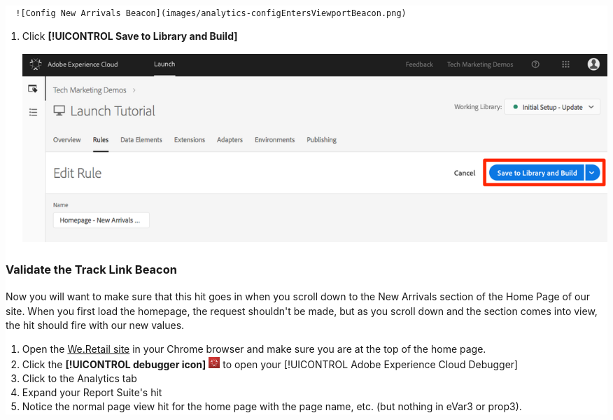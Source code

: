       ![Config New Arrivals Beacon](images/analytics-configEntersViewportBeacon.png)

1. Click **[!UICONTROL Save to Library and Build]**

      ![Save the rule and build](images/analytics-saveCustomLinkRule.png)

### Validate the Track Link Beacon

Now you will want to make sure that this hit goes in when you scroll down to the New Arrivals section of the Home Page of our site. When you first load the homepage, the request shouldn't be made, but as you scroll down and the section comes into view, the hit should fire with our new values.

1. Open the [We.Retail site](https://aem.enablementadobe.com/content/we-retail/us/en.html) in your Chrome browser and make sure you are at the top of the home page.
1. Click the **[!UICONTROL debugger icon]** ![Open the Experience Cloud Debugger](images/analytics-debuggerIcon.png) to open your [!UICONTROL Adobe Experience Cloud Debugger]
1. Click to the Analytics tab
1. Expand your Report Suite's hit
1. Notice the normal page view hit for the home page with the page name, etc. (but nothing in eVar3 or prop3).
